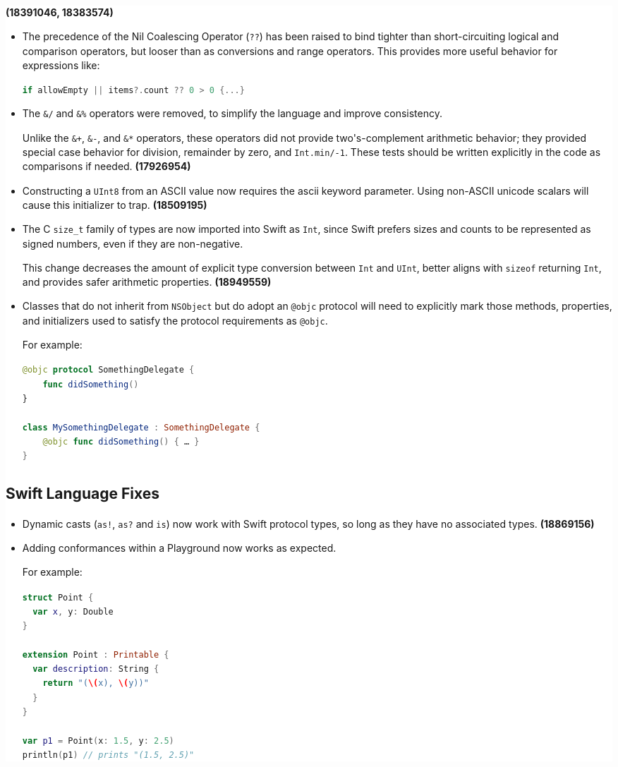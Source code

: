   **(18391046, 18383574)**

* The precedence of the Nil Coalescing Operator (`??`) has been raised to bind
  tighter than short-circuiting logical and comparison operators, but looser
  than as conversions and range operators. This provides more useful behavior
  for expressions like:

  ```swift
  if allowEmpty || items?.count ?? 0 > 0 {...}
  ```

* The `&/` and `&%` operators were removed, to simplify the language and
  improve consistency.

  Unlike the `&+`, `&-`, and `&*` operators, these operators did not provide
  two's-complement arithmetic behavior; they provided special case behavior
  for division, remainder by zero, and `Int.min/-1`. These tests should be
  written explicitly in the code as comparisons if needed. **(17926954)**

* Constructing a `UInt8` from an ASCII value now requires the ascii keyword
  parameter. Using non-ASCII unicode scalars will cause this initializer to
  trap. **(18509195)**

* The C `size_t` family of types are now imported into Swift as `Int`, since
  Swift prefers sizes and counts to be represented as signed numbers, even if
  they are non-negative.

  This change decreases the amount of explicit type conversion between `Int`
  and `UInt`, better aligns with `sizeof` returning `Int`, and provides safer
  arithmetic properties. **(18949559)**

* Classes that do not inherit from `NSObject` but do adopt an `@objc` protocol
  will need to explicitly mark those methods, properties, and initializers
  used to satisfy the protocol requirements as `@objc`.

  For example:

  ```swift
  @objc protocol SomethingDelegate {
      func didSomething()
  }

  class MySomethingDelegate : SomethingDelegate {
      @objc func didSomething() { … }
  }
  ```

## Swift Language Fixes

* Dynamic casts (`as!`, `as?` and `is`) now work with Swift protocol types, so
  long as they have no associated types. **(18869156)**

* Adding conformances within a Playground now works as expected.

  For example:

  ```swift
  struct Point {
    var x, y: Double
  }

  extension Point : Printable {
    var description: String {
      return "(\(x), \(y))"
    }
  }

  var p1 = Point(x: 1.5, y: 2.5)
  println(p1) // prints "(1.5, 2.5)"
  ```
